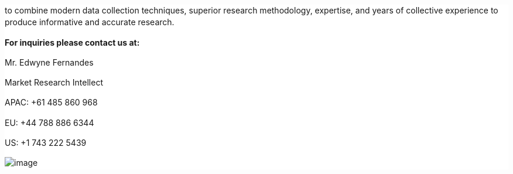to combine modern data collection techniques, superior research methodology, expertise, and years of collective experience to produce informative and accurate research.</span></p><p><strong>For inquiries please contact us at:</strong></p><p>Mr. Edwyne Fernandes</p><p>Market Research Intellect</p><p>APAC: +61 485 860 968</p><p>EU: +44 788 886 6344</p><p>US: +1 743 222 5439</p>
![image](https://github.com/user-attachments/assets/f563dd27-0a8d-4774-b7b7-3be763cbcce8)
